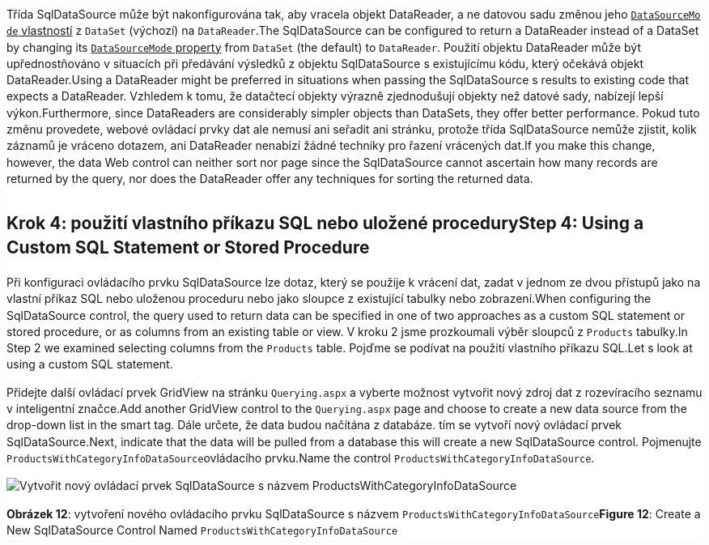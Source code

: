 <span data-ttu-id="6a6ec-236">Třída SqlDataSource může být nakonfigurována tak, aby vracela objekt DataReader, a ne datovou sadu změnou jeho [`DataSourceMode` vlastností](https://msdn.microsoft.com/library/system.web.ui.webcontrols.sqldatasource.datasourcemode.aspx) z `DataSet` (výchozí) na `DataReader`.</span><span class="sxs-lookup"><span data-stu-id="6a6ec-236">The SqlDataSource can be configured to return a DataReader instead of a DataSet by changing its [`DataSourceMode` property](https://msdn.microsoft.com/library/system.web.ui.webcontrols.sqldatasource.datasourcemode.aspx) from `DataSet` (the default) to `DataReader`.</span></span> <span data-ttu-id="6a6ec-237">Použití objektu DataReader může být upřednostňováno v situacích při předávání výsledků z objektu SqlDataSource s existujícímu kódu, který očekává objekt DataReader.</span><span class="sxs-lookup"><span data-stu-id="6a6ec-237">Using a DataReader might be preferred in situations when passing the SqlDataSource s results to existing code that expects a DataReader.</span></span> <span data-ttu-id="6a6ec-238">Vzhledem k tomu, že datačtecí objekty výrazně zjednodušují objekty než datové sady, nabízejí lepší výkon.</span><span class="sxs-lookup"><span data-stu-id="6a6ec-238">Furthermore, since DataReaders are considerably simpler objects than DataSets, they offer better performance.</span></span> <span data-ttu-id="6a6ec-239">Pokud tuto změnu provedete, webové ovládací prvky dat ale nemusí ani seřadit ani stránku, protože třída SqlDataSource nemůže zjistit, kolik záznamů je vráceno dotazem, ani DataReader nenabízí žádné techniky pro řazení vrácených dat.</span><span class="sxs-lookup"><span data-stu-id="6a6ec-239">If you make this change, however, the data Web control can neither sort nor page since the SqlDataSource cannot ascertain how many records are returned by the query, nor does the DataReader offer any techniques for sorting the returned data.</span></span>

## <a name="step-4-using-a-custom-sql-statement-or-stored-procedure"></a><span data-ttu-id="6a6ec-240">Krok 4: použití vlastního příkazu SQL nebo uložené procedury</span><span class="sxs-lookup"><span data-stu-id="6a6ec-240">Step 4: Using a Custom SQL Statement or Stored Procedure</span></span>

<span data-ttu-id="6a6ec-241">Při konfiguraci ovládacího prvku SqlDataSource lze dotaz, který se použije k vrácení dat, zadat v jednom ze dvou přístupů jako na vlastní příkaz SQL nebo uloženou proceduru nebo jako sloupce z existující tabulky nebo zobrazení.</span><span class="sxs-lookup"><span data-stu-id="6a6ec-241">When configuring the SqlDataSource control, the query used to return data can be specified in one of two approaches as a custom SQL statement or stored procedure, or as columns from an existing table or view.</span></span> <span data-ttu-id="6a6ec-242">V kroku 2 jsme prozkoumali výběr sloupců z `Products` tabulky.</span><span class="sxs-lookup"><span data-stu-id="6a6ec-242">In Step 2 we examined selecting columns from the `Products` table.</span></span> <span data-ttu-id="6a6ec-243">Pojďme se podívat na použití vlastního příkazu SQL.</span><span class="sxs-lookup"><span data-stu-id="6a6ec-243">Let s look at using a custom SQL statement.</span></span>

<span data-ttu-id="6a6ec-244">Přidejte další ovládací prvek GridView na stránku `Querying.aspx` a vyberte možnost vytvořit nový zdroj dat z rozevíracího seznamu v inteligentní značce.</span><span class="sxs-lookup"><span data-stu-id="6a6ec-244">Add another GridView control to the `Querying.aspx` page and choose to create a new data source from the drop-down list in the smart tag.</span></span> <span data-ttu-id="6a6ec-245">Dále určete, že data budou načítána z databáze. tím se vytvoří nový ovládací prvek SqlDataSource.</span><span class="sxs-lookup"><span data-stu-id="6a6ec-245">Next, indicate that the data will be pulled from a database this will create a new SqlDataSource control.</span></span> <span data-ttu-id="6a6ec-246">Pojmenujte `ProductsWithCategoryInfoDataSource`ovládacího prvku.</span><span class="sxs-lookup"><span data-stu-id="6a6ec-246">Name the control `ProductsWithCategoryInfoDataSource`.</span></span>

![Vytvořit nový ovládací prvek SqlDataSource s názvem ProductsWithCategoryInfoDataSource](querying-data-with-the-sqldatasource-control-vb/_static/image18.gif)

<span data-ttu-id="6a6ec-248">**Obrázek 12**: vytvoření nového ovládacího prvku SqlDataSource s názvem `ProductsWithCategoryInfoDataSource`</span><span class="sxs-lookup"><span data-stu-id="6a6ec-248">**Figure 12**: Create a New SqlDataSource Control Named `ProductsWithCategoryInfoDataSource`</span></span>
